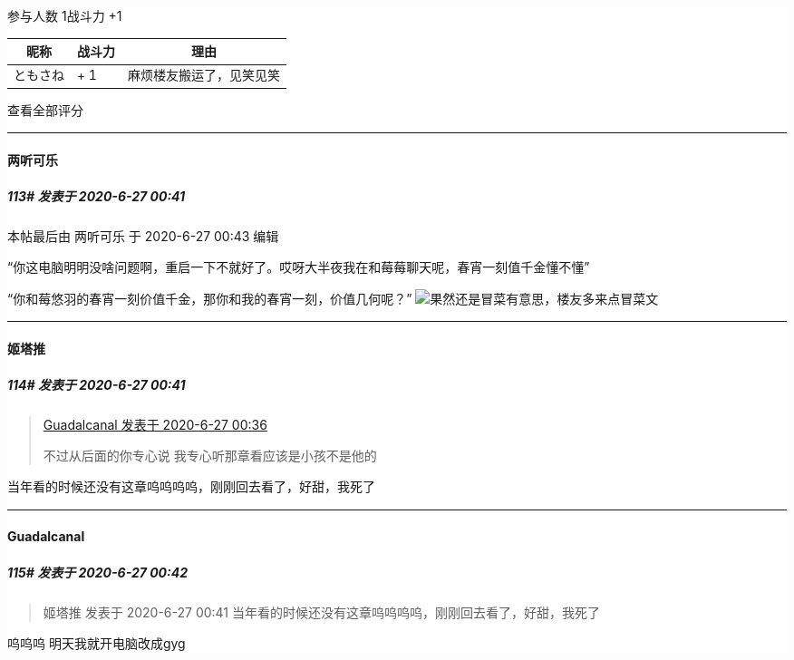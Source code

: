  参与人数 1战斗力 +1

|昵称|战斗力|理由|
|----|---|---|
| ともさね| + 1|麻烦楼友搬运了，见笑见笑|



查看全部评分






-----

####  两听可乐  
##### 113#       发表于 2020-6-27 00:41



 本帖最后由 两听可乐 于 2020-6-27 00:43 编辑 

“你这电脑明明没啥问题啊，重启一下不就好了。哎呀大半夜我在和莓莓聊天呢，春宵一刻值千金懂不懂”

“你和莓悠羽的春宵一刻价值千金，那你和我的春宵一刻，价值几何呢？”
<img src="https://static.saraba1st.com/image/smiley/face2017/076.png" referrerpolicy="no-referrer">果然还是冒菜有意思，楼友多来点冒菜文







-----

####  姬塔推  
##### 114#       发表于 2020-6-27 00:41



<blockquote><a href="httphttps://bbs.saraba1st.com/2b/forum.php?mod=redirect&amp;goto=findpost&amp;pid=47966259&amp;ptid=1944270" target="_blank">Guadalcanal 发表于 2020-6-27 00:36</a>

不过从后面的你专心说 我专心听那章看应该是小孩不是他的</blockquote>
当年看的时候还没有这章呜呜呜呜，刚刚回去看了，好甜，我死了







-----

####  Guadalcanal  
##### 115#       发表于 2020-6-27 00:42



<blockquote>姬塔推 发表于 2020-6-27 00:41
当年看的时候还没有这章呜呜呜呜，刚刚回去看了，好甜，我死了</blockquote>
呜呜呜 明天我就开电脑改成gyg
